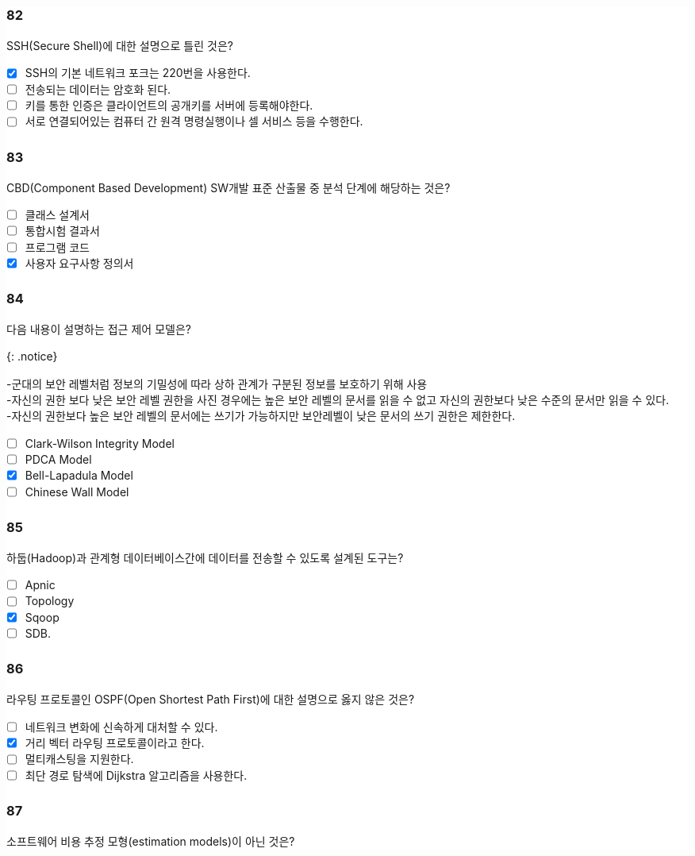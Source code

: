### 82

SSH(Secure Shell)에 대한 설명으로 틀린 것은?

- [x] SSH의 기본 네트워크 포크는 220번을 사용한다.
- [ ] 전송되는 데이터는 암호화 된다.
- [ ] 키를 통한 인증은 클라이언트의 공개키를 서버에 등록해야한다.
- [ ] 서로 연결되어있는 컴퓨터 간 원격 명령실행이나 셀 서비스 등을 수행한다.

### 83

CBD(Component Based Development) SW개발 표준 산출물 중 분석 단계에 해당하는 것은?

- [ ] 클래스 설계서
- [ ] 통합시험 결과서
- [ ] 프로그램 코드
- [x] 사용자 요구사항 정의서

### 84

다음 내용이 설명하는 접근 제어 모델은?

{: .notice}

-군대의 보안 레벨처럼 정보의 기밀성에 따라 상하 관계가 구분된 정보를 보호하기 위해 사용<br>-자신의 권한 보다 낮은 보안 레벨 권한을 사진 경우에는 높은 보안 레벨의 문서를 읽을 수 없고 자신의 권한보다 낮은 수준의 문서만 읽을 수 있다.<br>-자신의 권한보다 높은 보안 레벨의 문서에는 쓰기가 가능하지만 보안레벨이 낮은 문서의 쓰기 권한은 제한한다.

- [ ] Clark-Wilson Integrity Model
- [ ] PDCA Model
- [x] Bell-Lapadula Model
- [ ] Chinese Wall Model

### 85

 하둡(Hadoop)과 관계형 데이터베이스간에 데이터를 전송할 수 있도록 설계된 도구는?

- [ ] Apnic
- [ ] Topology
- [x] Sqoop
- [ ] SDB.

### 86

라우팅 프로토콜인 OSPF(Open Shortest Path First)에 대한 설명으로 옳지 않은 것은?

- [ ] 네트워크 변화에 신속하게 대처할 수 있다.
- [x] 거리 벡터 라우팅 프로토콜이라고 한다.
- [ ] 멀티캐스팅을 지원한다.
- [ ] 최단 경로 탐색에 Dijkstra 알고리즘을 사용한다.

### 87

소프트웨어 비용 추정 모형(estimation models)이 아닌 것은?
